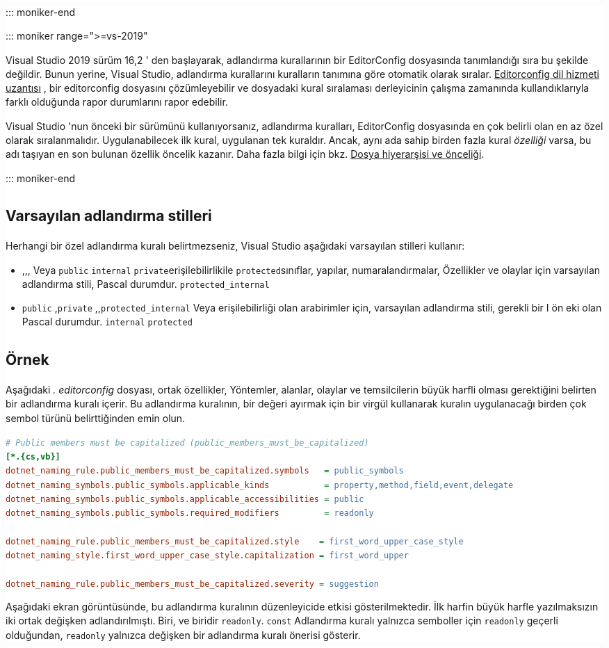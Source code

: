 ::: moniker-end

::: moniker range=">=vs-2019"

Visual Studio 2019 sürüm 16,2 ' den başlayarak, adlandırma kurallarının bir EditorConfig dosyasında tanımlandığı sıra bu şekilde değildir. Bunun yerine, Visual Studio, adlandırma kurallarını kuralların tanımına göre otomatik olarak sıralar. [Editorconfig dil hizmeti uzantısı](https://marketplace.visualstudio.com/items?itemName=MadsKristensen.EditorConfig) , bir editorconfig dosyasını çözümleyebilir ve dosyadaki kural sıralaması derleyicinin çalışma zamanında kullandıklarıyla farklı olduğunda rapor durumlarını rapor edebilir.

Visual Studio 'nun önceki bir sürümünü kullanıyorsanız, adlandırma kuralları, EditorConfig dosyasında en çok belirli olan en az özel olarak sıralanmalıdır. Uygulanabilecek ilk kural, uygulanan tek kuraldır. Ancak, aynı ada sahip birden fazla kural *özelliği* varsa, bu adı taşıyan en son bulunan özellik öncelik kazanır. Daha fazla bilgi için bkz. [Dosya hiyerarşisi ve önceliği](create-portable-custom-editor-options.md#file-hierarchy-and-precedence).

::: moniker-end

## <a name="default-naming-styles"></a>Varsayılan adlandırma stilleri

Herhangi bir özel adlandırma kuralı belirtmezseniz, Visual Studio aşağıdaki varsayılan stilleri kullanır:

- ,,, Veya `public` `internal` `private`erişilebilirlikile `protected`sınıflar, yapılar, numaralandırmalar, Özellikler ve olaylar için varsayılan adlandırma stili, Pascal durumdur. `protected_internal`

- `public` ,`private` ,,`protected_internal` Veya erişilebilirliği olan arabirimler için, varsayılan adlandırma stili, gerekli bir I ön eki olan Pascal durumdur. `internal` `protected`

## <a name="example"></a>Örnek

Aşağıdaki *. editorconfig* dosyası, ortak özellikler, Yöntemler, alanlar, olaylar ve temsilcilerin büyük harfli olması gerektiğini belirten bir adlandırma kuralı içerir. Bu adlandırma kuralının, bir değeri ayırmak için bir virgül kullanarak kuralın uygulanacağı birden çok sembol türünü belirttiğinden emin olun.

```ini
# Public members must be capitalized (public_members_must_be_capitalized)
[*.{cs,vb}]
dotnet_naming_rule.public_members_must_be_capitalized.symbols   = public_symbols
dotnet_naming_symbols.public_symbols.applicable_kinds           = property,method,field,event,delegate
dotnet_naming_symbols.public_symbols.applicable_accessibilities = public
dotnet_naming_symbols.public_symbols.required_modifiers         = readonly

dotnet_naming_rule.public_members_must_be_capitalized.style    = first_word_upper_case_style
dotnet_naming_style.first_word_upper_case_style.capitalization = first_word_upper

dotnet_naming_rule.public_members_must_be_capitalized.severity = suggestion
```

Aşağıdaki ekran görüntüsünde, bu adlandırma kuralının düzenleyicide etkisi gösterilmektedir. İlk harfin büyük harfle yazılmaksızın iki ortak değişken adlandırılmıştı. Biri, ve biridir `readonly`. `const` Adlandırma kuralı yalnızca semboller için `readonly` geçerli olduğundan, `readonly` yalnızca değişken bir adlandırma kuralı önerisi gösterir.
